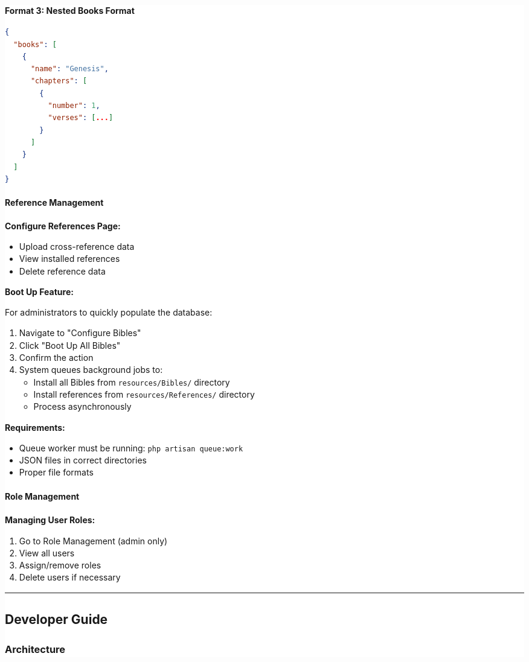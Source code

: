 **Format 3: Nested Books Format**
```json
{
  "books": [
    {
      "name": "Genesis",
      "chapters": [
        {
          "number": 1,
          "verses": [...]
        }
      ]
    }
  ]
}
```

#### Reference Management

**Configure References Page:**
- Upload cross-reference data
- View installed references
- Delete reference data

**Boot Up Feature:**

For administrators to quickly populate the database:

1. Navigate to "Configure Bibles"
2. Click "Boot Up All Bibles"
3. Confirm the action
4. System queues background jobs to:
   - Install all Bibles from `resources/Bibles/` directory
   - Install references from `resources/References/` directory
   - Process asynchronously

**Requirements:**
- Queue worker must be running: `php artisan queue:work`
- JSON files in correct directories
- Proper file formats

#### Role Management

**Managing User Roles:**
1. Go to Role Management (admin only)
2. View all users
3. Assign/remove roles
4. Delete users if necessary

---

## Developer Guide

### Architecture
